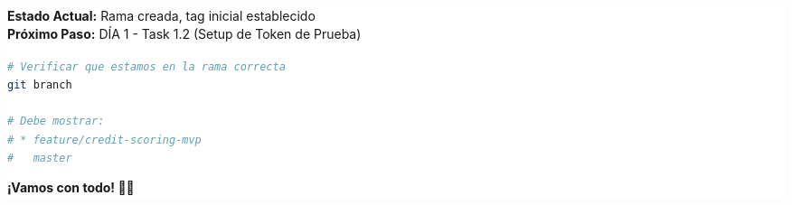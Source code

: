 **Estado Actual:** Rama creada, tag inicial establecido  
**Próximo Paso:** DÍA 1 - Task 1.2 (Setup de Token de Prueba)

```bash
# Verificar que estamos en la rama correcta
git branch

# Debe mostrar:
# * feature/credit-scoring-mvp
#   master
```

**¡Vamos con todo! 💪🚀**
